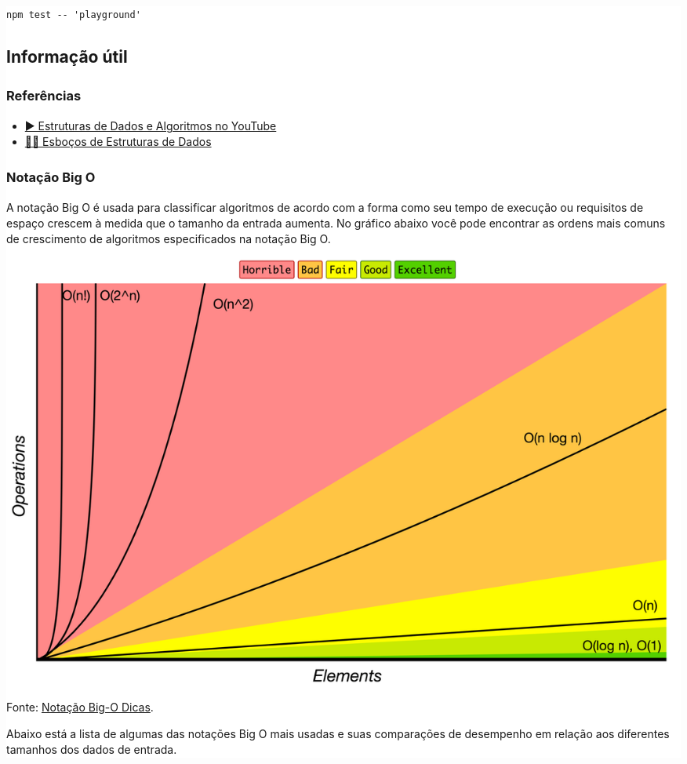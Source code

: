```
npm test -- 'playground'
```

## Informação útil

### Referências

- [▶ Estruturas de Dados e Algoritmos no YouTube](https://www.youtube.com/playlist?list=PLLXdhg_r2hKA7DPDsunoDZ-Z769jWn4R8)
- [✍🏻 Esboços de Estruturas de Dados](https://okso.app/showcase/data-structures)

### Notação Big O

A notação Big O é usada para classificar algoritmos de acordo com a forma como seu tempo de execução ou requisitos de espaço crescem à medida que o tamanho da entrada aumenta. No gráfico abaixo você pode encontrar as ordens mais comuns de crescimento de algoritmos especificados na notação Big O.

![Notação Big-O](./assets/big-o-graph.png)

Fonte: [Notação Big-O Dicas](http://bigocheatsheet.com/).

Abaixo está a lista de algumas das notações Big O mais usadas e suas comparações de desempenho em relação aos diferentes tamanhos dos dados de entrada.
